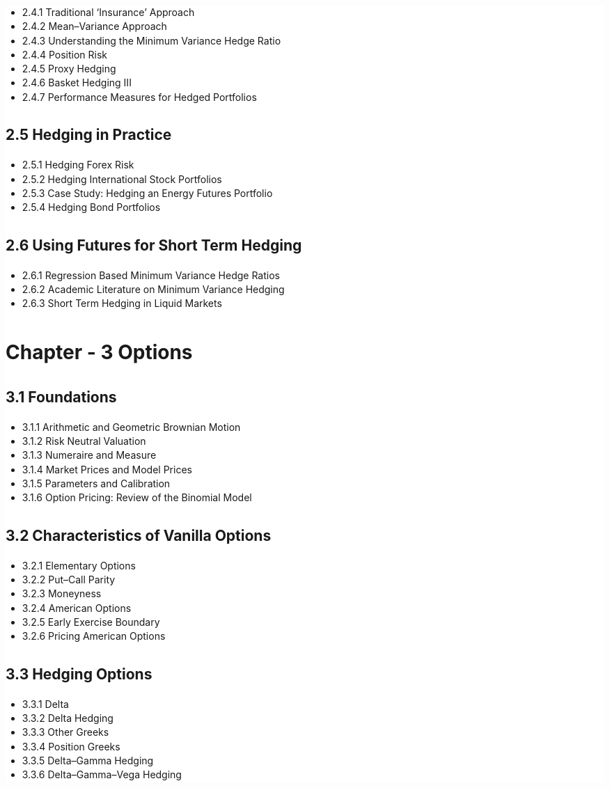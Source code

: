   -  2.4.1 Traditional ‘Insurance’ Approach  
  -  2.4.2 Mean–Variance Approach  
  -  2.4.3 Understanding the Minimum Variance Hedge Ratio  
  -  2.4.4 Position Risk  
  -  2.4.5 Proxy Hedging  
  -  2.4.6 Basket Hedging III  
  -  2.4.7 Performance Measures for Hedged Portfolios  

## 2.5 Hedging in Practice  

  -  2.5.1 Hedging Forex Risk  
  -  2.5.2 Hedging International Stock Portfolios  
  -  2.5.3 Case Study: Hedging an Energy Futures Portfolio  
  -  2.5.4 Hedging Bond Portfolios  

## 2.6 Using Futures for Short Term Hedging  

  -  2.6.1 Regression Based Minimum Variance Hedge Ratios  
  -  2.6.2 Academic Literature on Minimum Variance Hedging  
  -  2.6.3 Short Term Hedging in Liquid Markets  

# Chapter - 3 Options  

## 3.1 Foundations  

  -  3.1.1 Arithmetic and Geometric Brownian Motion  
  -  3.1.2 Risk Neutral Valuation  
  -  3.1.3 Numeraire and Measure  
  -  3.1.4 Market Prices and Model Prices  
  -  3.1.5 Parameters and Calibration  
  -  3.1.6 Option Pricing: Review of the Binomial Model  

## 3.2 Characteristics of Vanilla Options  

  -  3.2.1 Elementary Options  
  -  3.2.2 Put–Call Parity  
  -  3.2.3 Moneyness  
  -  3.2.4 American Options  
  -  3.2.5 Early Exercise Boundary  
  -  3.2.6 Pricing American Options  

## 3.3 Hedging Options  

  -  3.3.1 Delta  
  -  3.3.2 Delta Hedging  
  -  3.3.3 Other Greeks  
  -  3.3.4 Position Greeks  
  -  3.3.5 Delta–Gamma Hedging  
  -  3.3.6 Delta–Gamma–Vega Hedging  

